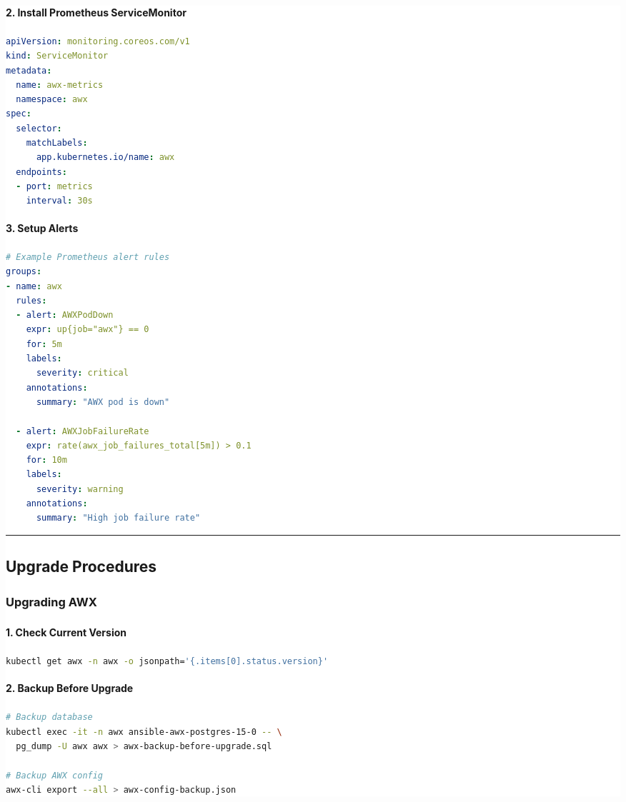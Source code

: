 #### 2. Install Prometheus ServiceMonitor
```yaml
apiVersion: monitoring.coreos.com/v1
kind: ServiceMonitor
metadata:
  name: awx-metrics
  namespace: awx
spec:
  selector:
    matchLabels:
      app.kubernetes.io/name: awx
  endpoints:
  - port: metrics
    interval: 30s
```

#### 3. Setup Alerts
```yaml
# Example Prometheus alert rules
groups:
- name: awx
  rules:
  - alert: AWXPodDown
    expr: up{job="awx"} == 0
    for: 5m
    labels:
      severity: critical
    annotations:
      summary: "AWX pod is down"
  
  - alert: AWXJobFailureRate
    expr: rate(awx_job_failures_total[5m]) > 0.1
    for: 10m
    labels:
      severity: warning
    annotations:
      summary: "High job failure rate"
```

---

## Upgrade Procedures

### Upgrading AWX

#### 1. Check Current Version
```bash
kubectl get awx -n awx -o jsonpath='{.items[0].status.version}'
```

#### 2. Backup Before Upgrade
```bash
# Backup database
kubectl exec -it -n awx ansible-awx-postgres-15-0 -- \
  pg_dump -U awx awx > awx-backup-before-upgrade.sql

# Backup AWX config
awx-cli export --all > awx-config-backup.json
```
